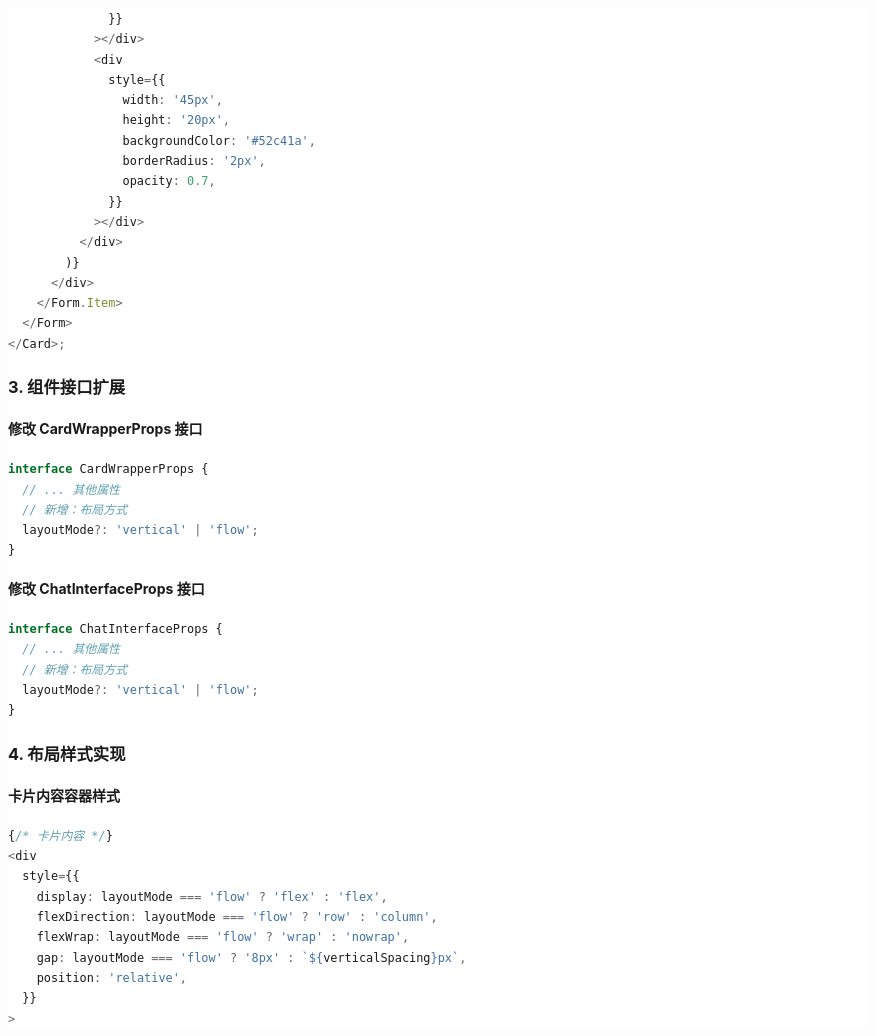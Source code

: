 ```typescript
              }}
            ></div>
            <div
              style={{
                width: '45px',
                height: '20px',
                backgroundColor: '#52c41a',
                borderRadius: '2px',
                opacity: 0.7,
              }}
            ></div>
          </div>
        )}
      </div>
    </Form.Item>
  </Form>
</Card>;
```

### 3. **组件接口扩展**

#### 修改 CardWrapperProps 接口

```typescript
interface CardWrapperProps {
  // ... 其他属性
  // 新增：布局方式
  layoutMode?: 'vertical' | 'flow';
}
```

#### 修改 ChatInterfaceProps 接口

```typescript
interface ChatInterfaceProps {
  // ... 其他属性
  // 新增：布局方式
  layoutMode?: 'vertical' | 'flow';
}
```

### 4. **布局样式实现**

#### 卡片内容容器样式

```typescript
{/* 卡片内容 */}
<div
  style={{
    display: layoutMode === 'flow' ? 'flex' : 'flex',
    flexDirection: layoutMode === 'flow' ? 'row' : 'column',
    flexWrap: layoutMode === 'flow' ? 'wrap' : 'nowrap',
    gap: layoutMode === 'flow' ? '8px' : `${verticalSpacing}px`,
    position: 'relative',
  }}
>
```
